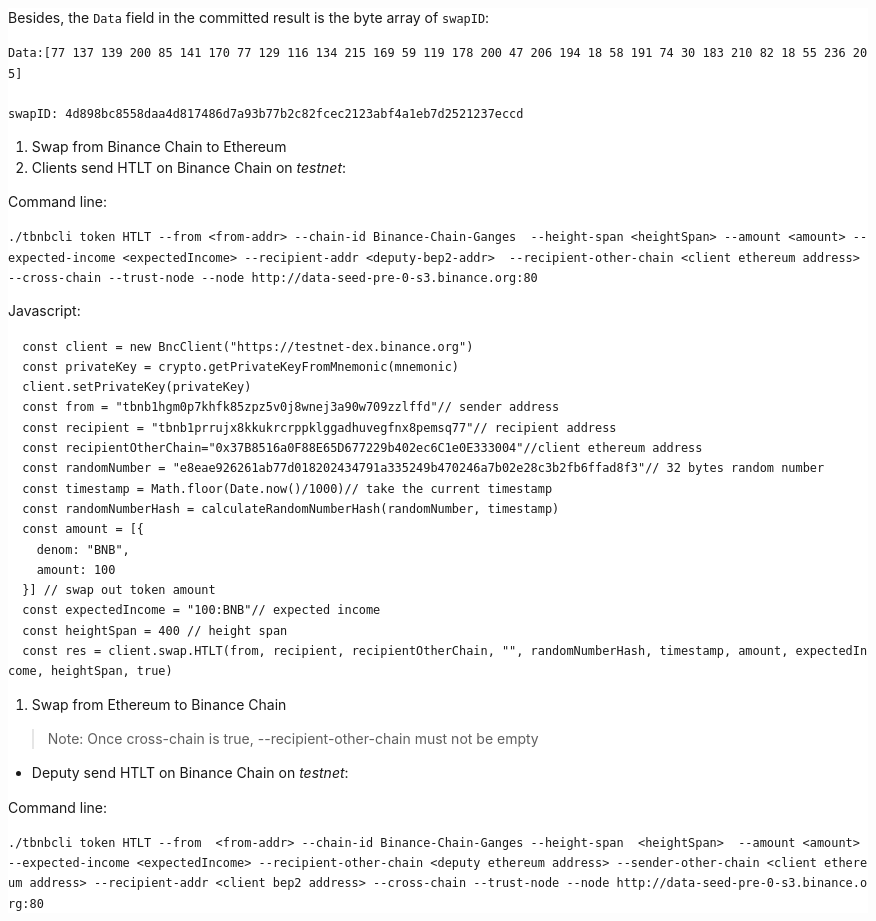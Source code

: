 Besides, the `Data` field in the committed result is the byte array of `swapID`:

```text
Data:[77 137 139 200 85 141 170 77 129 116 134 215 169 59 119 178 200 47 206 194 18 58 191 74 30 183 210 82 18 55 236 205]

swapID: 4d898bc8558daa4d817486d7a93b77b2c82fcec2123abf4a1eb7d2521237eccd
```

1. Swap from Binance Chain to Ethereum
2. Clients send HTLT on Binance Chain on _testnet_:

Command line:

```text
./tbnbcli token HTLT --from <from-addr> --chain-id Binance-Chain-Ganges  --height-span <heightSpan> --amount <amount> --expected-income <expectedIncome> --recipient-addr <deputy-bep2-addr>  --recipient-other-chain <client ethereum address>  --cross-chain --trust-node --node http://data-seed-pre-0-s3.binance.org:80
```

Javascript:

```text
  const client = new BncClient("https://testnet-dex.binance.org")
  const privateKey = crypto.getPrivateKeyFromMnemonic(mnemonic)
  client.setPrivateKey(privateKey)
  const from = "tbnb1hgm0p7khfk85zpz5v0j8wnej3a90w709zzlffd"// sender address
  const recipient = "tbnb1prrujx8kkukrcrppklggadhuvegfnx8pemsq77"// recipient address
  const recipientOtherChain="0x37B8516a0F88E65D677229b402ec6C1e0E333004"//client ethereum address
  const randomNumber = "e8eae926261ab77d018202434791a335249b470246a7b02e28c3b2fb6ffad8f3"// 32 bytes random number
  const timestamp = Math.floor(Date.now()/1000)// take the current timestamp
  const randomNumberHash = calculateRandomNumberHash(randomNumber, timestamp)
  const amount = [{
    denom: "BNB",
    amount: 100
  }] // swap out token amount
  const expectedIncome = "100:BNB"// expected income
  const heightSpan = 400 // height span
  const res = client.swap.HTLT(from, recipient, recipientOtherChain, "", randomNumberHash, timestamp, amount, expectedIncome, heightSpan, true)
```

1. Swap from Ethereum to Binance Chain

> Note: Once cross-chain is true, --recipient-other-chain must not be empty

* Deputy send HTLT on Binance Chain on _testnet_:

Command line:

```text
./tbnbcli token HTLT --from  <from-addr> --chain-id Binance-Chain-Ganges --height-span  <heightSpan>  --amount <amount> --expected-income <expectedIncome> --recipient-other-chain <deputy ethereum address> --sender-other-chain <client ethereum address> --recipient-addr <client bep2 address> --cross-chain --trust-node --node http://data-seed-pre-0-s3.binance.org:80
```
